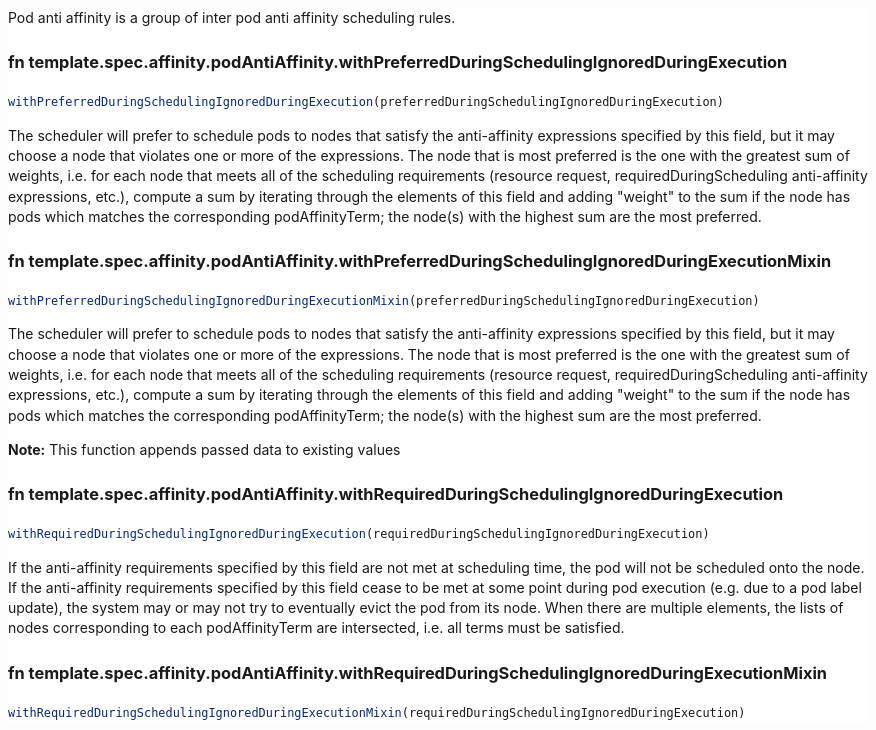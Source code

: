 Pod anti affinity is a group of inter pod anti affinity scheduling rules.

### fn template.spec.affinity.podAntiAffinity.withPreferredDuringSchedulingIgnoredDuringExecution

```ts
withPreferredDuringSchedulingIgnoredDuringExecution(preferredDuringSchedulingIgnoredDuringExecution)
```

The scheduler will prefer to schedule pods to nodes that satisfy the anti-affinity expressions specified by this field, but it may choose a node that violates one or more of the expressions. The node that is most preferred is the one with the greatest sum of weights, i.e. for each node that meets all of the scheduling requirements (resource request, requiredDuringScheduling anti-affinity expressions, etc.), compute a sum by iterating through the elements of this field and adding "weight" to the sum if the node has pods which matches the corresponding podAffinityTerm; the node(s) with the highest sum are the most preferred.

### fn template.spec.affinity.podAntiAffinity.withPreferredDuringSchedulingIgnoredDuringExecutionMixin

```ts
withPreferredDuringSchedulingIgnoredDuringExecutionMixin(preferredDuringSchedulingIgnoredDuringExecution)
```

The scheduler will prefer to schedule pods to nodes that satisfy the anti-affinity expressions specified by this field, but it may choose a node that violates one or more of the expressions. The node that is most preferred is the one with the greatest sum of weights, i.e. for each node that meets all of the scheduling requirements (resource request, requiredDuringScheduling anti-affinity expressions, etc.), compute a sum by iterating through the elements of this field and adding "weight" to the sum if the node has pods which matches the corresponding podAffinityTerm; the node(s) with the highest sum are the most preferred.

**Note:** This function appends passed data to existing values

### fn template.spec.affinity.podAntiAffinity.withRequiredDuringSchedulingIgnoredDuringExecution

```ts
withRequiredDuringSchedulingIgnoredDuringExecution(requiredDuringSchedulingIgnoredDuringExecution)
```

If the anti-affinity requirements specified by this field are not met at scheduling time, the pod will not be scheduled onto the node. If the anti-affinity requirements specified by this field cease to be met at some point during pod execution (e.g. due to a pod label update), the system may or may not try to eventually evict the pod from its node. When there are multiple elements, the lists of nodes corresponding to each podAffinityTerm are intersected, i.e. all terms must be satisfied.

### fn template.spec.affinity.podAntiAffinity.withRequiredDuringSchedulingIgnoredDuringExecutionMixin

```ts
withRequiredDuringSchedulingIgnoredDuringExecutionMixin(requiredDuringSchedulingIgnoredDuringExecution)
```
